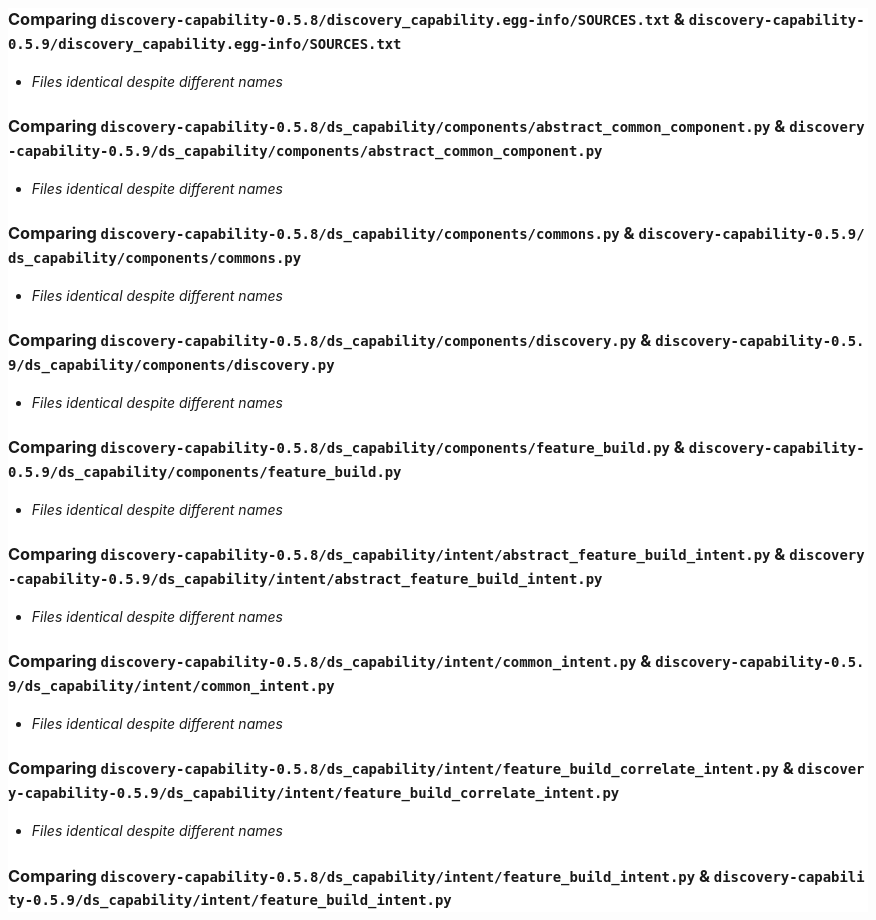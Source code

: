### Comparing `discovery-capability-0.5.8/discovery_capability.egg-info/SOURCES.txt` & `discovery-capability-0.5.9/discovery_capability.egg-info/SOURCES.txt`

 * *Files identical despite different names*

### Comparing `discovery-capability-0.5.8/ds_capability/components/abstract_common_component.py` & `discovery-capability-0.5.9/ds_capability/components/abstract_common_component.py`

 * *Files identical despite different names*

### Comparing `discovery-capability-0.5.8/ds_capability/components/commons.py` & `discovery-capability-0.5.9/ds_capability/components/commons.py`

 * *Files identical despite different names*

### Comparing `discovery-capability-0.5.8/ds_capability/components/discovery.py` & `discovery-capability-0.5.9/ds_capability/components/discovery.py`

 * *Files identical despite different names*

### Comparing `discovery-capability-0.5.8/ds_capability/components/feature_build.py` & `discovery-capability-0.5.9/ds_capability/components/feature_build.py`

 * *Files identical despite different names*

### Comparing `discovery-capability-0.5.8/ds_capability/intent/abstract_feature_build_intent.py` & `discovery-capability-0.5.9/ds_capability/intent/abstract_feature_build_intent.py`

 * *Files identical despite different names*

### Comparing `discovery-capability-0.5.8/ds_capability/intent/common_intent.py` & `discovery-capability-0.5.9/ds_capability/intent/common_intent.py`

 * *Files identical despite different names*

### Comparing `discovery-capability-0.5.8/ds_capability/intent/feature_build_correlate_intent.py` & `discovery-capability-0.5.9/ds_capability/intent/feature_build_correlate_intent.py`

 * *Files identical despite different names*

### Comparing `discovery-capability-0.5.8/ds_capability/intent/feature_build_intent.py` & `discovery-capability-0.5.9/ds_capability/intent/feature_build_intent.py`
